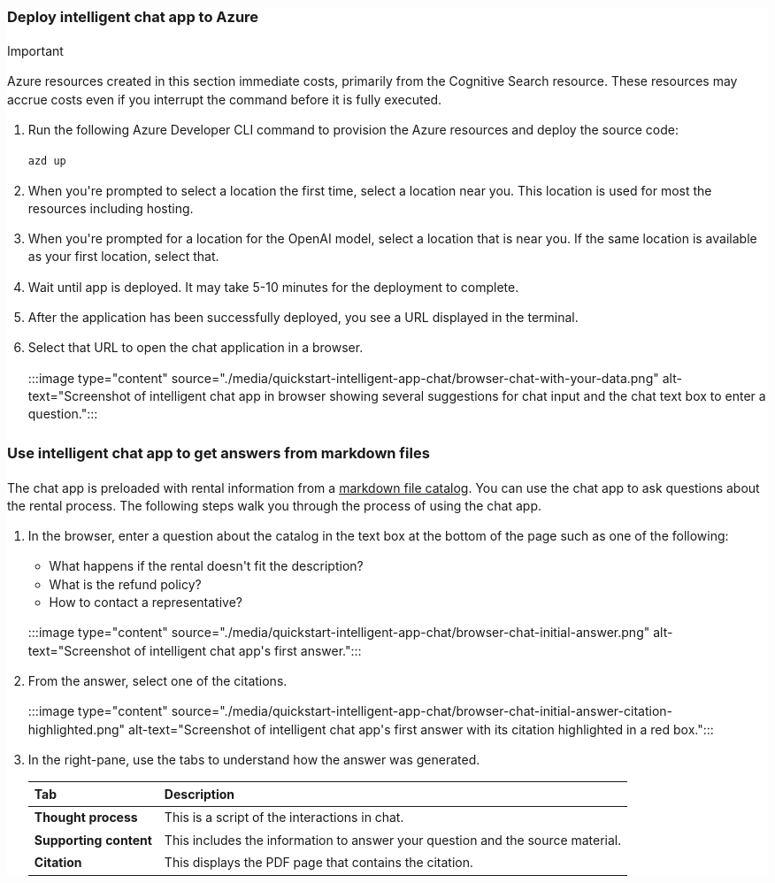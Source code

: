 ### Deploy intelligent chat app to Azure

> [!IMPORTANT]
> Azure resources created in this section immediate costs, primarily from the Cognitive Search resource. These resources may accrue costs even if you interrupt the command before it is fully executed. 

1. Run the following Azure Developer CLI command to provision the Azure resources and deploy the source code:

    ```bash
    azd up
    ```

1. When you're prompted to select a location the first time, select a location near you. This location is used for most the resources including hosting.
1. When you're prompted for a location for the OpenAI model, select a location that is near you. If the same location is available as your first location, select that.
1. Wait until app is deployed. It may take 5-10 minutes for the deployment to complete.
1. After the application has been successfully deployed, you see a URL displayed in the terminal. 
1. Select that URL to open the chat application in a browser.

    :::image type="content" source="./media/quickstart-intelligent-app-chat/browser-chat-with-your-data.png" alt-text="Screenshot of intelligent chat app in browser showing several suggestions for chat input and the chat text box to enter a question.":::

### Use intelligent chat app to get answers from markdown files

The chat app is preloaded with rental information from a [markdown file catalog](https://github.com/Azure-Samples/azure-search-openai-javascript/tree/main/data). You can use the chat app to ask questions about the rental process. The following steps walk you through the process of using the chat app.

1. In the browser, enter a question about the catalog in the text box at the bottom of the page such as one of the following: 

    * What happens if the rental doesn't fit the description?
    * What is the refund policy?
    * How to contact a representative? 

    :::image type="content" source="./media/quickstart-intelligent-app-chat/browser-chat-initial-answer.png" alt-text="Screenshot of intelligent chat app's first answer.":::

1. From the answer, select one of the citations.

    :::image type="content" source="./media/quickstart-intelligent-app-chat/browser-chat-initial-answer-citation-highlighted.png" alt-text="Screenshot of intelligent chat app's first answer with its citation highlighted in a red box.":::

1. In the right-pane, use the tabs to understand how the answer was generated.

    |Tab|Description|
    |---|---|
    |**Thought process**|This is a script of the interactions in chat.|
    |**Supporting content**|This includes the information to answer your question and the source material.|
    |**Citation**|This displays the PDF page that contains the citation.|


[Chat_API_protocol]: https://github.com/Azure/azureml_run_specification/blob/chat-protocol/specs/chat-protocol/chat-app-protocol.md